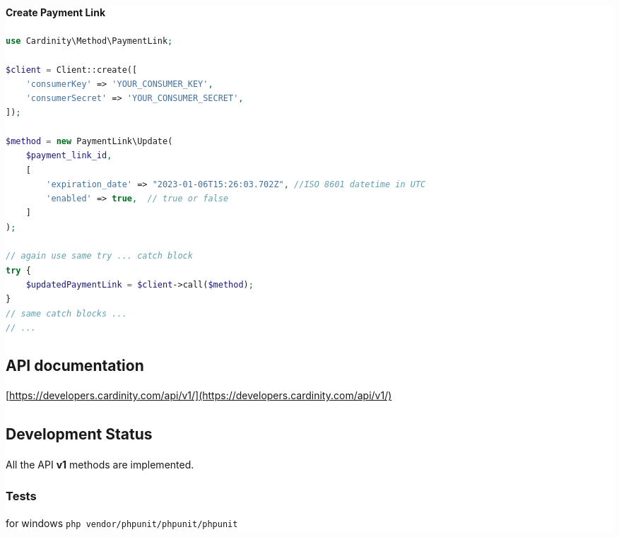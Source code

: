 
#### Create Payment Link
```php
use Cardinity\Method\PaymentLink;

$client = Client::create([
    'consumerKey' => 'YOUR_CONSUMER_KEY',
    'consumerSecret' => 'YOUR_CONSUMER_SECRET',
]);

$method = new PaymentLink\Update(
    $payment_link_id,
    [
        'expiration_date' => "2023-01-06T15:26:03.702Z", //ISO 8601 datetime in UTC 
        'enabled' => true,  // true or false
    ]
);

// again use same try ... catch block
try {
    $updatedPaymentLink = $client->call($method);
}
// same catch blocks ...
// ...

```

## API documentation
[https://developers.cardinity.com/api/v1/](https://developers.cardinity.com/api/v1/)

## Development Status
All the API __v1__ methods are implemented.

### Tests
for windows `php vendor/phpunit/phpunit/phpunit`
